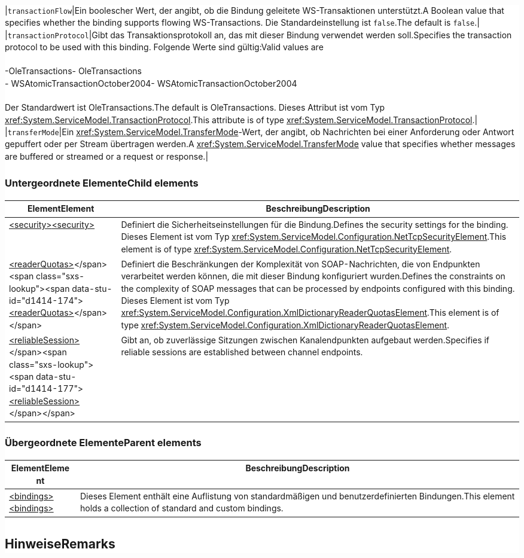 |`transactionFlow`|<span data-ttu-id="d1414-159">Ein boolescher Wert, der angibt, ob die Bindung geleitete WS-Transaktionen unterstützt.</span><span class="sxs-lookup"><span data-stu-id="d1414-159">A Boolean value that specifies whether the binding supports flowing WS-Transactions.</span></span> <span data-ttu-id="d1414-160">Die Standardeinstellung ist `false`.</span><span class="sxs-lookup"><span data-stu-id="d1414-160">The default is `false`.</span></span>|  
|`transactionProtocol`|<span data-ttu-id="d1414-161">Gibt das Transaktionsprotokoll an, das mit dieser Bindung verwendet werden soll.</span><span class="sxs-lookup"><span data-stu-id="d1414-161">Specifies the transaction protocol to be used with this binding.</span></span> <span data-ttu-id="d1414-162">Folgende Werte sind gültig:</span><span class="sxs-lookup"><span data-stu-id="d1414-162">Valid values are</span></span><br /><br /> <span data-ttu-id="d1414-163">-OleTransactions</span><span class="sxs-lookup"><span data-stu-id="d1414-163">-   OleTransactions</span></span><br /><span data-ttu-id="d1414-164">-   WSAtomicTransactionOctober2004</span><span class="sxs-lookup"><span data-stu-id="d1414-164">-   WSAtomicTransactionOctober2004</span></span><br /><br /> <span data-ttu-id="d1414-165">Der Standardwert ist OleTransactions.</span><span class="sxs-lookup"><span data-stu-id="d1414-165">The default is OleTransactions.</span></span> <span data-ttu-id="d1414-166">Dieses Attribut ist vom Typ <xref:System.ServiceModel.TransactionProtocol>.</span><span class="sxs-lookup"><span data-stu-id="d1414-166">This attribute is of type <xref:System.ServiceModel.TransactionProtocol>.</span></span>|  
|`transferMode`|<span data-ttu-id="d1414-167">Ein <xref:System.ServiceModel.TransferMode>-Wert, der angibt, ob Nachrichten bei einer Anforderung oder Antwort gepuffert oder per Stream übertragen werden.</span><span class="sxs-lookup"><span data-stu-id="d1414-167">A <xref:System.ServiceModel.TransferMode> value that specifies whether messages are buffered or streamed or a request or response.</span></span>|  
  
### <a name="child-elements"></a><span data-ttu-id="d1414-168">Untergeordnete Elemente</span><span class="sxs-lookup"><span data-stu-id="d1414-168">Child elements</span></span>  
  
|<span data-ttu-id="d1414-169">Element</span><span class="sxs-lookup"><span data-stu-id="d1414-169">Element</span></span>|<span data-ttu-id="d1414-170">Beschreibung</span><span class="sxs-lookup"><span data-stu-id="d1414-170">Description</span></span>|  
|-------------|-----------------|  
|[<span data-ttu-id="d1414-171">\<security></span><span class="sxs-lookup"><span data-stu-id="d1414-171">\<security></span></span>](../../../../../docs/framework/configure-apps/file-schema/wcf/security-of-nettcpbinding.md)|<span data-ttu-id="d1414-172">Definiert die Sicherheitseinstellungen für die Bindung.</span><span class="sxs-lookup"><span data-stu-id="d1414-172">Defines the security settings for the binding.</span></span> <span data-ttu-id="d1414-173">Dieses Element ist vom Typ <xref:System.ServiceModel.Configuration.NetTcpSecurityElement>.</span><span class="sxs-lookup"><span data-stu-id="d1414-173">This element is of type <xref:System.ServiceModel.Configuration.NetTcpSecurityElement>.</span></span>|  
|<span data-ttu-id="d1414-174">[\<readerQuotas>](https://docs.microsoft.com/previous-versions/dotnet/netframework-4.0/ms731325(v=vs.100))</span><span class="sxs-lookup"><span data-stu-id="d1414-174">[\<readerQuotas>](https://docs.microsoft.com/previous-versions/dotnet/netframework-4.0/ms731325(v=vs.100))</span></span>|<span data-ttu-id="d1414-175">Definiert die Beschränkungen der Komplexität von SOAP-Nachrichten, die von Endpunkten verarbeitet werden können, die mit dieser Bindung konfiguriert wurden.</span><span class="sxs-lookup"><span data-stu-id="d1414-175">Defines the constraints on the complexity of SOAP messages that can be processed by endpoints configured with this binding.</span></span> <span data-ttu-id="d1414-176">Dieses Element ist vom Typ <xref:System.ServiceModel.Configuration.XmlDictionaryReaderQuotasElement>.</span><span class="sxs-lookup"><span data-stu-id="d1414-176">This element is of type <xref:System.ServiceModel.Configuration.XmlDictionaryReaderQuotasElement>.</span></span>|  
|<span data-ttu-id="d1414-177">[\<reliableSession>](https://docs.microsoft.com/previous-versions/ms731375(v=vs.90))</span><span class="sxs-lookup"><span data-stu-id="d1414-177">[\<reliableSession>](https://docs.microsoft.com/previous-versions/ms731375(v=vs.90))</span></span>|<span data-ttu-id="d1414-178">Gibt an, ob zuverlässige Sitzungen zwischen Kanalendpunkten aufgebaut werden.</span><span class="sxs-lookup"><span data-stu-id="d1414-178">Specifies if reliable sessions are established between channel endpoints.</span></span>|  
  
### <a name="parent-elements"></a><span data-ttu-id="d1414-179">Übergeordnete Elemente</span><span class="sxs-lookup"><span data-stu-id="d1414-179">Parent elements</span></span>  
  
|<span data-ttu-id="d1414-180">Element</span><span class="sxs-lookup"><span data-stu-id="d1414-180">Element</span></span>|<span data-ttu-id="d1414-181">Beschreibung</span><span class="sxs-lookup"><span data-stu-id="d1414-181">Description</span></span>|  
|-------------|-----------------|  
|[<span data-ttu-id="d1414-182">\<bindings></span><span class="sxs-lookup"><span data-stu-id="d1414-182">\<bindings></span></span>](bindings.md)|<span data-ttu-id="d1414-183">Dieses Element enthält eine Auflistung von standardmäßigen und benutzerdefinierten Bindungen.</span><span class="sxs-lookup"><span data-stu-id="d1414-183">This element holds a collection of standard and custom bindings.</span></span>|  
  
## <a name="remarks"></a><span data-ttu-id="d1414-184">Hinweise</span><span class="sxs-lookup"><span data-stu-id="d1414-184">Remarks</span></span>
